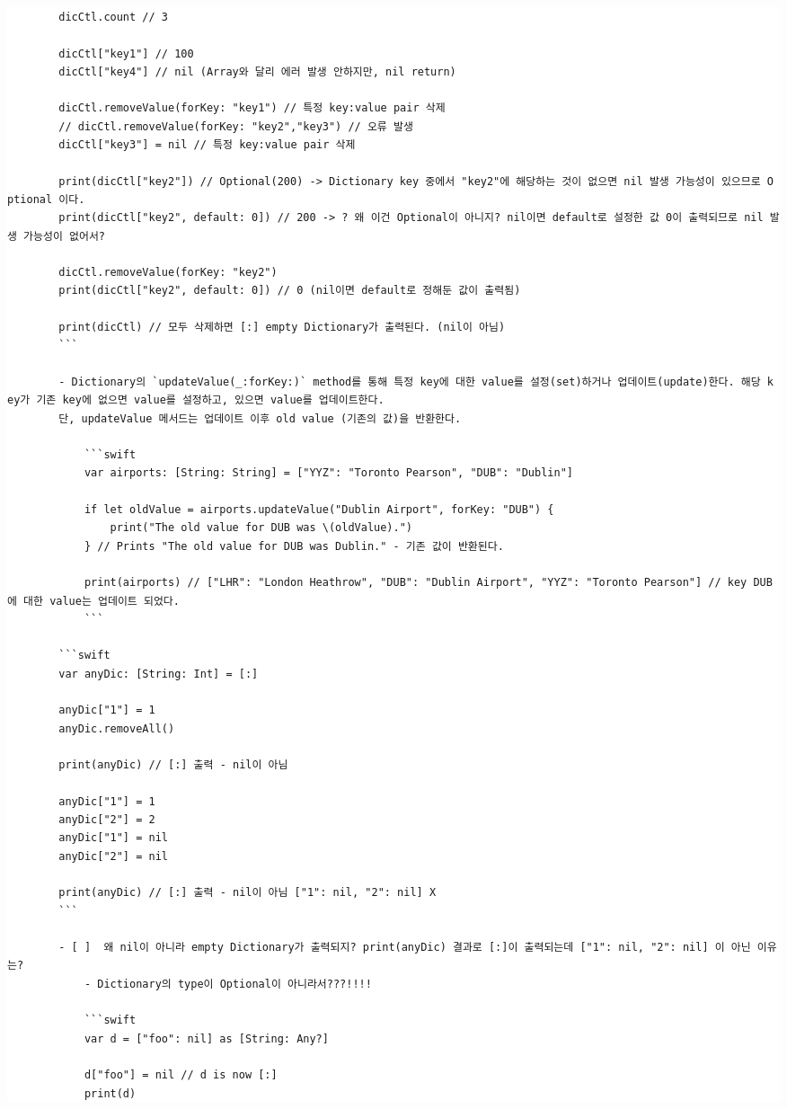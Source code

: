             dicCtl.count // 3

            dicCtl["key1"] // 100
            dicCtl["key4"] // nil (Array와 달리 에러 발생 안하지만, nil return)

            dicCtl.removeValue(forKey: "key1") // 특정 key:value pair 삭제 
            // dicCtl.removeValue(forKey: "key2","key3") // 오류 발생
            dicCtl["key3"] = nil // 특정 key:value pair 삭제 

            print(dicCtl["key2"]) // Optional(200) -> Dictionary key 중에서 "key2"에 해당하는 것이 없으면 nil 발생 가능성이 있으므로 Optional 이다.
            print(dicCtl["key2", default: 0]) // 200 -> ? 왜 이건 Optional이 아니지? nil이면 default로 설정한 값 0이 출력되므로 nil 발생 가능성이 없어서?

            dicCtl.removeValue(forKey: "key2")
            print(dicCtl["key2", default: 0]) // 0 (nil이면 default로 정해둔 값이 출력됨)

            print(dicCtl) // 모두 삭제하면 [:] empty Dictionary가 출력된다. (nil이 아님)
            ```

            - Dictionary의 `updateValue(_:forKey:)` method를 통해 특정 key에 대한 value를 설정(set)하거나 업데이트(update)한다. 해당 key가 기존 key에 없으면 value를 설정하고, 있으면 value를 업데이트한다.
            단, updateValue 메서드는 업데이트 이후 old value (기존의 값)을 반환한다.

                ```swift
                var airports: [String: String] = ["YYZ": "Toronto Pearson", "DUB": "Dublin"]

                if let oldValue = airports.updateValue("Dublin Airport", forKey: "DUB") {
                    print("The old value for DUB was \(oldValue).")
                } // Prints "The old value for DUB was Dublin." - 기존 값이 반환된다.

                print(airports) // ["LHR": "London Heathrow", "DUB": "Dublin Airport", "YYZ": "Toronto Pearson"] // key DUB에 대한 value는 업데이트 되었다.
                ```

            ```swift
            var anyDic: [String: Int] = [:]

            anyDic["1"] = 1
            anyDic.removeAll()

            print(anyDic) // [:] 출력 - nil이 아님

            anyDic["1"] = 1
            anyDic["2"] = 2
            anyDic["1"] = nil
            anyDic["2"] = nil

            print(anyDic) // [:] 출력 - nil이 아님 ["1": nil, "2": nil] X
            ```

            - [ ]  왜 nil이 아니라 empty Dictionary가 출력되지? print(anyDic) 결과로 [:]이 출력되는데 ["1": nil, "2": nil] 이 아닌 이유는?
                - Dictionary의 type이 Optional이 아니라서???!!!!

                ```swift
                var d = ["foo": nil] as [String: Any?]

                d["foo"] = nil // d is now [:]
                print(d)
